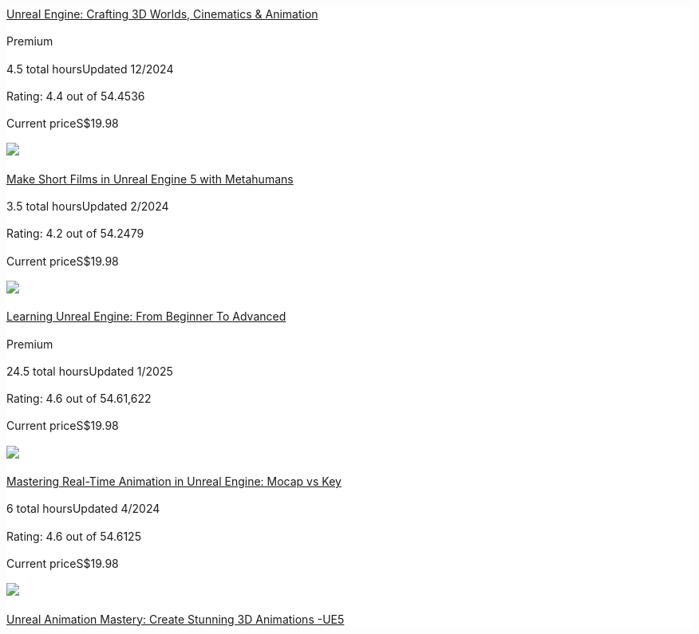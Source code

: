 [](/course/unreal-5-cinematic-course/)

[Unreal Engine: Crafting 3D Worlds, Cinematics & Animation](/course/unreal-engine-crafting-3d-worlds-cinematics-animation/)

Premium

4.5 total hoursUpdated 12/2024

Rating: 4.4 out of 54.4536

Current priceS$19.98

![](https://img-c.udemycdn.com/course/50x50/5891296_6c76_3.jpg)

[](/course/unreal-engine-crafting-3d-worlds-cinematics-animation/)

[Make Short Films in Unreal Engine 5 with Metahumans](/course/make-short-films-in-unreal-engine-5-with-metahumans/)

3.5 total hoursUpdated 2/2024

Rating: 4.2 out of 54.2479

Current priceS$19.98

![](https://img-c.udemycdn.com/course/50x50/5839686_24f9_2.jpg)

[](/course/make-short-films-in-unreal-engine-5-with-metahumans/)

[Learning Unreal Engine: From Beginner To Advanced](/course/learning-unreal-engine-from-beginner-to-pro/)

Premium

24.5 total hoursUpdated 1/2025

Rating: 4.6 out of 54.61,622

Current priceS$19.98

![](https://img-c.udemycdn.com/course/50x50/5028554_513a_11.jpg)

[](/course/learning-unreal-engine-from-beginner-to-pro/)

[Mastering Real-Time Animation in Unreal Engine: Mocap vs Key](/course/unreal-engine-5-crash-course-animation/)

6 total hoursUpdated 4/2024

Rating: 4.6 out of 54.6125

Current priceS$19.98

![](https://img-c.udemycdn.com/course/50x50/5674922_dd94_2.jpg)

[](/course/unreal-engine-5-crash-course-animation/)

[Unreal Animation Mastery: Create Stunning 3D Animations -UE5](/course/unreal-animation-mastery-create-3d-animations-ue5/)
